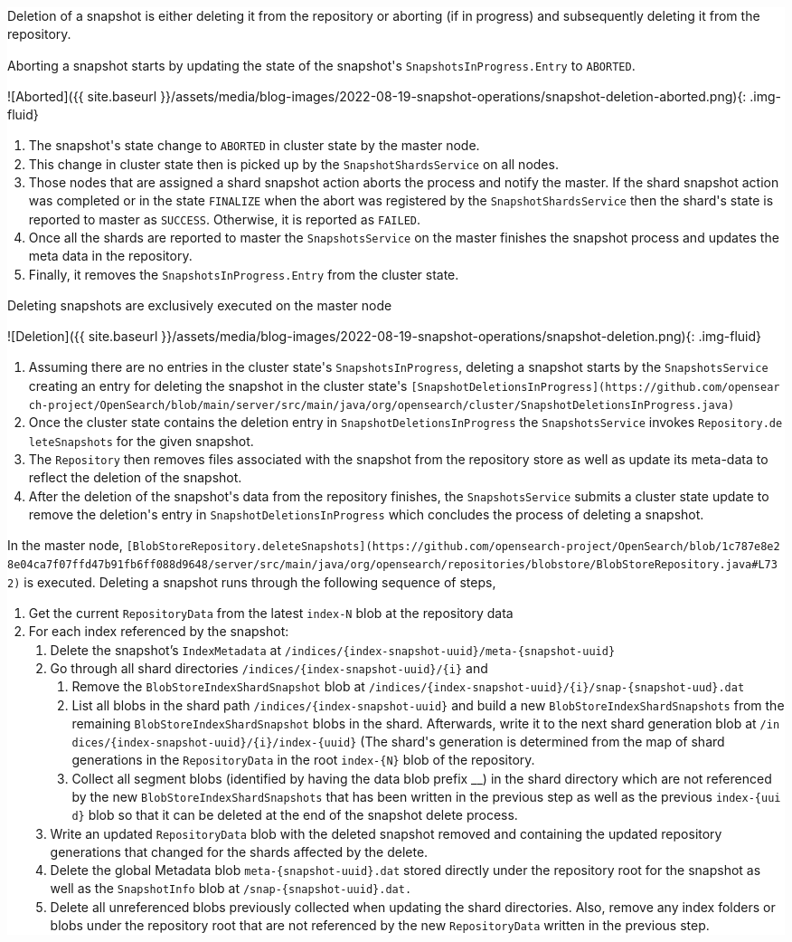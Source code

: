 Deletion of a snapshot is either deleting it from the repository or aborting (if in progress) and subsequently deleting it from the repository.

Aborting a snapshot starts by updating the state of the snapshot's `SnapshotsInProgress.Entry` to `ABORTED`.

![Aborted]({{ site.baseurl }}/assets/media/blog-images/2022-08-19-snapshot-operations/snapshot-deletion-aborted.png){: .img-fluid}

1. The snapshot's state change to `ABORTED` in cluster state by the master node.
2. This change in cluster state then is picked up by the `SnapshotShardsService` on all nodes.
3. Those nodes that are assigned a shard snapshot action aborts the process and notify the master. If the shard snapshot action was completed or in the state `FINALIZE` when the abort was registered by the `SnapshotShardsService` then the shard's state is reported to master as `SUCCESS`. Otherwise, it is reported as `FAILED`.
4. Once all the shards are reported to master the `SnapshotsService` on the master finishes the snapshot process and updates the meta data in the repository.
5. Finally, it removes the `SnapshotsInProgress.Entry` from the cluster state.


Deleting snapshots are exclusively executed on the master node

![Deletion]({{ site.baseurl }}/assets/media/blog-images/2022-08-19-snapshot-operations/snapshot-deletion.png){: .img-fluid}

1. Assuming there are no entries in the cluster state's `SnapshotsInProgress`, deleting a snapshot starts by the `SnapshotsService` creating an entry for deleting the snapshot in the cluster state's `[SnapshotDeletionsInProgress](https://github.com/opensearch-project/OpenSearch/blob/main/server/src/main/java/org/opensearch/cluster/SnapshotDeletionsInProgress.java)`
2. Once the cluster state contains the deletion entry in `SnapshotDeletionsInProgress` the `SnapshotsService` invokes `Repository.deleteSnapshots` for the given snapshot.
3. The `Repository` then removes files associated with the snapshot from the repository store as well as update its meta-data to reflect the deletion of the snapshot.
4. After the deletion of the snapshot's data from the repository finishes, the `SnapshotsService` submits a cluster state update to remove the deletion's entry in `SnapshotDeletionsInProgress` which concludes the process of deleting a snapshot.

In the master node, `[BlobStoreRepository.deleteSnapshots](https://github.com/opensearch-project/OpenSearch/blob/1c787e8e28e04ca7f07ffd47b91fb6ff088d9648/server/src/main/java/org/opensearch/repositories/blobstore/BlobStoreRepository.java#L732)` is executed. Deleting a snapshot runs through the following sequence of steps,

1. Get the current `RepositoryData` from the latest `index-N` blob at the repository data
2. For each index referenced by the snapshot:
    1. Delete the snapshot’s `IndexMetadata` at `/indices/{index-snapshot-uuid}/meta-{snapshot-uuid}`
    2. Go through all shard directories `/indices/{index-snapshot-uuid}/{i}` and
        1. Remove the `BlobStoreIndexShardSnapshot` blob at `/indices/{index-snapshot-uuid}/{i}/snap-{snapshot-uud}.dat`
        2. List all blobs in the shard path `/indices/{index-snapshot-uuid}` and build a new `BlobStoreIndexShardSnapshots` from the remaining `BlobStoreIndexShardSnapshot` blobs in the shard. Afterwards, write it to the next shard generation blob at `/indices/{index-snapshot-uuid}/{i}/index-{uuid}` (The shard's generation is determined from the map of shard generations in the `RepositoryData` in the root `index-{N}` blob of the repository.
        3. Collect all segment blobs (identified by having the data blob prefix __) in the shard directory which are not referenced by the new `BlobStoreIndexShardSnapshots` that has been written in the previous step as well as the previous `index-{uuid}` blob so that it can be deleted at the end of the snapshot delete process.
    3. Write an updated `RepositoryData` blob with the deleted snapshot removed and containing the updated repository generations that changed for the shards affected by the delete.
    4. Delete the global Metadata blob `meta-{snapshot-uuid}.dat` stored directly under the repository root for the snapshot as well as the `SnapshotInfo` blob at `/snap-{snapshot-uuid}.dat.`
    5. Delete all unreferenced blobs previously collected when updating the shard directories. Also, remove any index folders or blobs under the repository root that are not referenced by the new `RepositoryData` written in the previous step.
